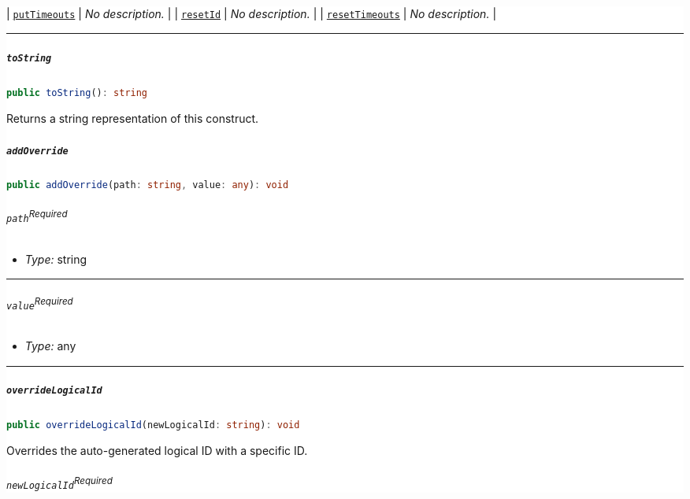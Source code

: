 | <code><a href="#rhizo-co-terraform-provider-oci.coreAppCatalogListingResourceVersionAgreement.CoreAppCatalogListingResourceVersionAgreement.putTimeouts">putTimeouts</a></code> | *No description.* |
| <code><a href="#rhizo-co-terraform-provider-oci.coreAppCatalogListingResourceVersionAgreement.CoreAppCatalogListingResourceVersionAgreement.resetId">resetId</a></code> | *No description.* |
| <code><a href="#rhizo-co-terraform-provider-oci.coreAppCatalogListingResourceVersionAgreement.CoreAppCatalogListingResourceVersionAgreement.resetTimeouts">resetTimeouts</a></code> | *No description.* |

---

##### `toString` <a name="toString" id="rhizo-co-terraform-provider-oci.coreAppCatalogListingResourceVersionAgreement.CoreAppCatalogListingResourceVersionAgreement.toString"></a>

```typescript
public toString(): string
```

Returns a string representation of this construct.

##### `addOverride` <a name="addOverride" id="rhizo-co-terraform-provider-oci.coreAppCatalogListingResourceVersionAgreement.CoreAppCatalogListingResourceVersionAgreement.addOverride"></a>

```typescript
public addOverride(path: string, value: any): void
```

###### `path`<sup>Required</sup> <a name="path" id="rhizo-co-terraform-provider-oci.coreAppCatalogListingResourceVersionAgreement.CoreAppCatalogListingResourceVersionAgreement.addOverride.parameter.path"></a>

- *Type:* string

---

###### `value`<sup>Required</sup> <a name="value" id="rhizo-co-terraform-provider-oci.coreAppCatalogListingResourceVersionAgreement.CoreAppCatalogListingResourceVersionAgreement.addOverride.parameter.value"></a>

- *Type:* any

---

##### `overrideLogicalId` <a name="overrideLogicalId" id="rhizo-co-terraform-provider-oci.coreAppCatalogListingResourceVersionAgreement.CoreAppCatalogListingResourceVersionAgreement.overrideLogicalId"></a>

```typescript
public overrideLogicalId(newLogicalId: string): void
```

Overrides the auto-generated logical ID with a specific ID.

###### `newLogicalId`<sup>Required</sup> <a name="newLogicalId" id="rhizo-co-terraform-provider-oci.coreAppCatalogListingResourceVersionAgreement.CoreAppCatalogListingResourceVersionAgreement.overrideLogicalId.parameter.newLogicalId"></a>
